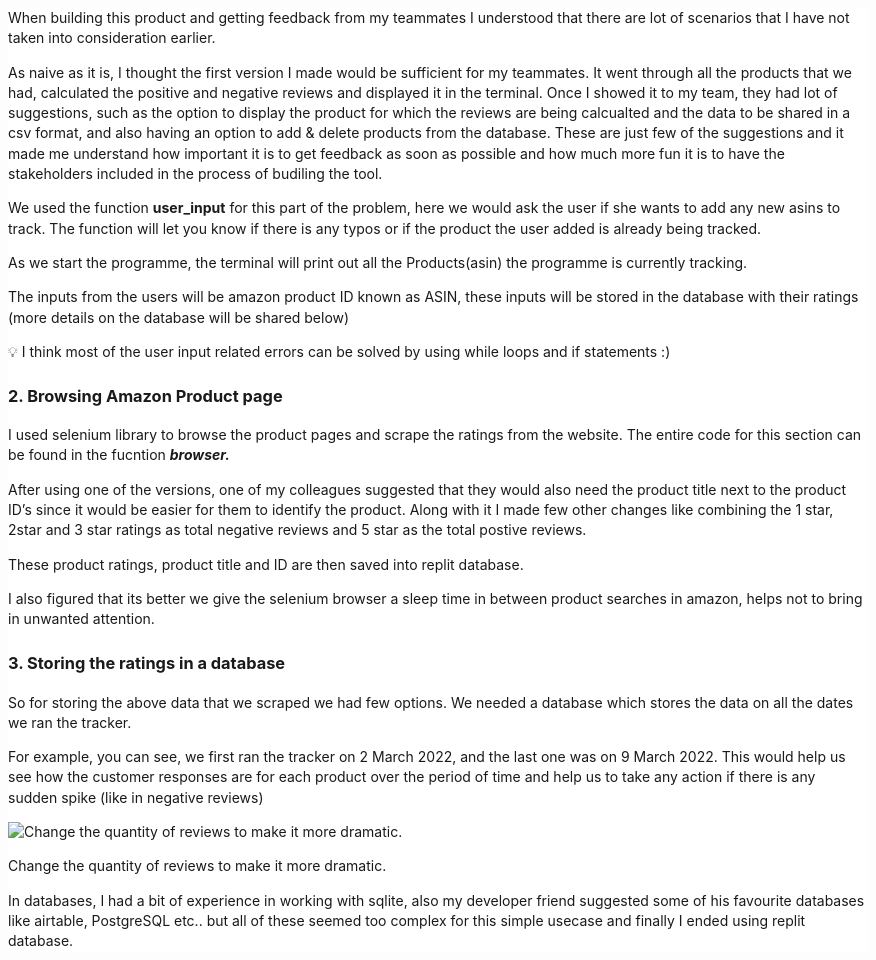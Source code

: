 When building this product and getting feedback from my teammates I understood that there are lot of scenarios that I have not taken into consideration earlier.

As naive as it is, I thought the first version I made would be sufficient for my teammates. It went through all the products that we had, calculated the positive and negative reviews and displayed it in the terminal. Once I showed it to my team, they had lot of suggestions, such as the option to display the product for which the reviews are being calcualted and the data to be shared in a csv format, and also having an option to add & delete products from the database. These are just few of the suggestions and it made me understand how important it is to get feedback as soon as possible and how much more fun it is to have the stakeholders included in the process of budiling the tool.

We used the function **user_input** for this part of the problem, here we would ask the user if she wants to add any new asins to track. The function will let you know if there is any typos or if the product the user added is already being tracked.

As we start the programme, the terminal will print out all the Products(asin) the programme is currently tracking.

The inputs from the users will be amazon product ID known as ASIN, these inputs will be stored in the database with their ratings (more details on the database will be shared below)

<aside> 💡 I think most of the user input related errors can be solved by using while loops and if statements :)

</aside>

### 2. Browsing Amazon Product page

I used selenium library to browse the product pages and scrape the ratings from the website. The entire code for this section can be found in the fucntion **_browser._**

After using one of the versions, one of my colleagues suggested that they would also need the product title next to the product ID’s since it would be easier for them to identify the product. Along with it I made few other changes like combining the 1 star, 2star and 3 star ratings as total negative reviews and 5 star as the total postive reviews.

These product ratings, product title and ID are then saved into replit database.

I also figured that its better we give the selenium browser a sleep time in between product searches in amazon, helps not to bring in unwanted attention.

### 3. Storing the ratings in a database

So for storing the above data that we scraped we had few options. We needed a database which stores the data on all the dates we ran the tracker.

For example, you can see, we first ran the tracker on 2 March 2022, and the last one was on 9 March 2022. This would help us see how the customer responses are for each product over the period of time and help us to take any action if there is any sudden spike (like in negative reviews)

![Change the quantity of reviews to make it more dramatic.](https://s3-us-west-2.amazonaws.com/secure.notion-static.com/34faa759-f4e0-43aa-9bb0-a249d83e89e2/Screenshot_2022-03-10_at_4.47.33_PM.png)

Change the quantity of reviews to make it more dramatic.

In databases, I had a bit of experience in working with sqlite, also my developer friend suggested some of his favourite databases like airtable, PostgreSQL etc.. but all of these seemed too complex for this simple usecase and finally I ended using replit database.

